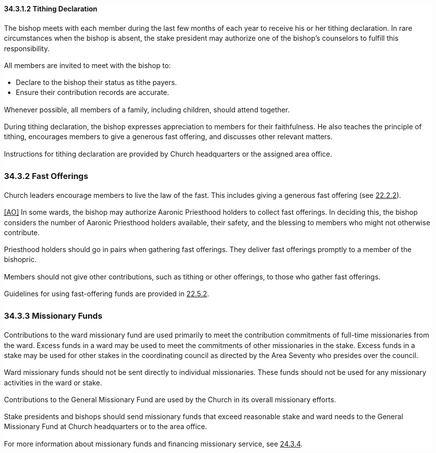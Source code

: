 #### 34.3.1.2 Tithing Declaration

The bishop meets with each member during the last few months of each year to receive his or her tithing declaration. In rare circumstances when the bishop is absent, the stake president may authorize one of the bishop’s counselors to fulfill this responsibility.

All members are invited to meet with the bishop to:

* Declare to the bishop their status as tithe payers.
* Ensure their contribution records are accurate.

Whenever possible, all members of a family, including children, should attend together.

During tithing declaration, the bishop expresses appreciation to members for their faithfulness. He also teaches the principle of tithing, encourages members to give a generous fast offering, and discusses other relevant matters.

Instructions for tithing declaration are provided by Church headquarters or the assigned area office.

### 34.3.2 Fast Offerings

Church leaders encourage members to live the law of the fast. This includes giving a generous fast offering (see [22.2.2](/study/manual/general-handbook/22-providing-for-temporal-needs?lang=eng&para=title_number14-p96#title_number14)).

[[AO]](0-introductory-overview.md#02-adaptation-and-optional-resources) In some wards, the bishop may authorize Aaronic Priesthood holders to collect fast offerings. In deciding this, the bishop considers the number of Aaronic Priesthood holders available, their safety, and the blessing to members who might not otherwise contribute.

Priesthood holders should go in pairs when gathering fast offerings. They deliver fast offerings promptly to a member of the bishopric.

Members should not give other contributions, such as tithing or other offerings, to those who gather fast offerings.

Guidelines for using fast-offering funds are provided in [22.5.2](/study/manual/general-handbook/22-providing-for-temporal-needs?lang=eng&para=title_number36-p160#title_number36).

### 34.3.3 Missionary Funds

Contributions to the ward missionary fund are used primarily to meet the contribution commitments of full-time missionaries from the ward. Excess funds in a ward may be used to meet the commitments of other missionaries in the stake. Excess funds in a stake may be used for other stakes in the coordinating council as directed by the Area Seventy who presides over the council.

Ward missionary funds should not be sent directly to individual missionaries. These funds should not be used for any missionary activities in the ward or stake.

Contributions to the General Missionary Fund are used by the Church in its overall missionary efforts.

Stake presidents and bishops should send missionary funds that exceed reasonable stake and ward needs to the General Missionary Fund at Church headquarters or to the area office.

For more information about missionary funds and financing missionary service, see [24.3.4](/study/manual/general-handbook/24?lang=eng&para=title_number16-p111#title_number16).
